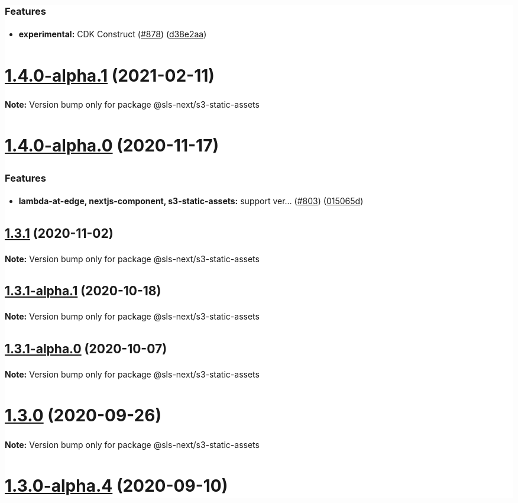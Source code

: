 ### Features

- **experimental:** CDK Construct ([#878](https://github.com/serverless-nextjs/serverless-next.js/issues/878)) ([d38e2aa](https://github.com/serverless-nextjs/serverless-next.js/commit/d38e2aa70816c3204727fda4c9e379c73e1b2f2e))

# [1.4.0-alpha.1](https://github.com/serverless-nextjs/serverless-next.js/compare/@sls-next/s3-static-assets@1.4.0-alpha.0...@sls-next/s3-static-assets@1.4.0-alpha.1) (2021-02-11)

**Note:** Version bump only for package @sls-next/s3-static-assets

# [1.4.0-alpha.0](https://github.com/serverless-nextjs/serverless-next.js/compare/@sls-next/s3-static-assets@1.3.1...@sls-next/s3-static-assets@1.4.0-alpha.0) (2020-11-17)

### Features

- **lambda-at-edge, nextjs-component, s3-static-assets:** support ver… ([#803](https://github.com/serverless-nextjs/serverless-next.js/issues/803)) ([015065d](https://github.com/serverless-nextjs/serverless-next.js/commit/015065d02c1d06659dc1d1a7258b89f9415c3721))

## [1.3.1](https://github.com/serverless-nextjs/serverless-next.js/compare/@sls-next/s3-static-assets@1.3.1-alpha.1...@sls-next/s3-static-assets@1.3.1) (2020-11-02)

**Note:** Version bump only for package @sls-next/s3-static-assets

## [1.3.1-alpha.1](https://github.com/serverless-nextjs/serverless-next.js/compare/@sls-next/s3-static-assets@1.3.1-alpha.0...@sls-next/s3-static-assets@1.3.1-alpha.1) (2020-10-18)

**Note:** Version bump only for package @sls-next/s3-static-assets

## [1.3.1-alpha.0](https://github.com/serverless-nextjs/serverless-next.js/compare/@sls-next/s3-static-assets@1.3.0...@sls-next/s3-static-assets@1.3.1-alpha.0) (2020-10-07)

**Note:** Version bump only for package @sls-next/s3-static-assets

# [1.3.0](https://github.com/serverless-nextjs/serverless-next.js/compare/@sls-next/s3-static-assets@1.3.0-alpha.4...@sls-next/s3-static-assets@1.3.0) (2020-09-26)

**Note:** Version bump only for package @sls-next/s3-static-assets

# [1.3.0-alpha.4](https://github.com/serverless-nextjs/serverless-next.js/compare/@sls-next/s3-static-assets@1.3.0-alpha.3...@sls-next/s3-static-assets@1.3.0-alpha.4) (2020-09-10)
